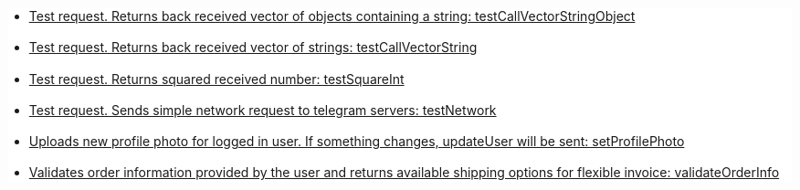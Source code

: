 * <a href="testCallVectorStringObject.html" name="testCallVectorStringObject">Test request. Returns back received vector of objects containing a string: testCallVectorStringObject</a>  

* <a href="testCallVectorString.html" name="testCallVectorString">Test request. Returns back received vector of strings: testCallVectorString</a>  

* <a href="testSquareInt.html" name="testSquareInt">Test request. Returns squared received number: testSquareInt</a>  

* <a href="testNetwork.html" name="testNetwork">Test request. Sends simple network request to telegram servers: testNetwork</a>  

* <a href="setProfilePhoto.html" name="setProfilePhoto">Uploads new profile photo for logged in user. If something changes, updateUser will be sent: setProfilePhoto</a>  

* <a href="validateOrderInfo.html" name="validateOrderInfo">Validates order information provided by the user and returns available shipping options for flexible invoice: validateOrderInfo</a>  

